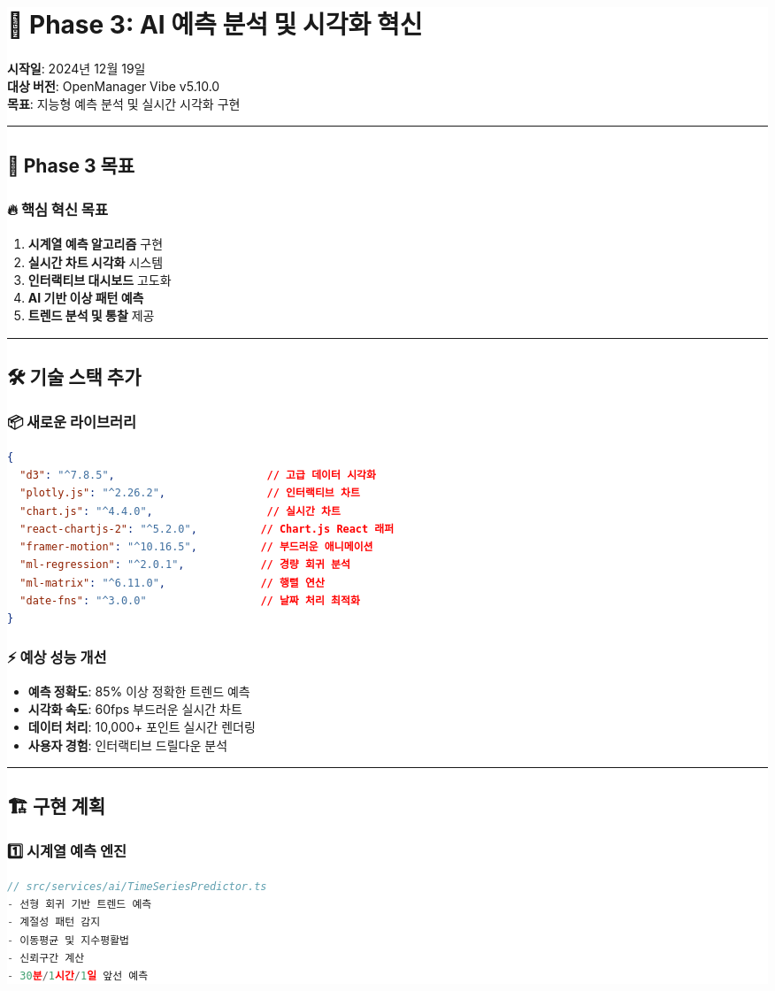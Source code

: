 # 🔮 Phase 3: AI 예측 분석 및 시각화 혁신

**시작일**: 2024년 12월 19일  
**대상 버전**: OpenManager Vibe v5.10.0  
**목표**: 지능형 예측 분석 및 실시간 시각화 구현

---

## 🎯 **Phase 3 목표**

### 🔥 **핵심 혁신 목표**
1. **시계열 예측 알고리즘** 구현
2. **실시간 차트 시각화** 시스템 
3. **인터랙티브 대시보드** 고도화
4. **AI 기반 이상 패턴 예측** 
5. **트렌드 분석 및 통찰** 제공

---

## 🛠️ **기술 스택 추가**

### 📦 **새로운 라이브러리**
```json
{
  "d3": "^7.8.5",                        // 고급 데이터 시각화
  "plotly.js": "^2.26.2",                // 인터랙티브 차트
  "chart.js": "^4.4.0",                  // 실시간 차트
  "react-chartjs-2": "^5.2.0",          // Chart.js React 래퍼
  "framer-motion": "^10.16.5",          // 부드러운 애니메이션
  "ml-regression": "^2.0.1",            // 경량 회귀 분석
  "ml-matrix": "^6.11.0",               // 행렬 연산
  "date-fns": "^3.0.0"                  // 날짜 처리 최적화
}
```

### ⚡ **예상 성능 개선**
- **예측 정확도**: 85% 이상 정확한 트렌드 예측
- **시각화 속도**: 60fps 부드러운 실시간 차트
- **데이터 처리**: 10,000+ 포인트 실시간 렌더링
- **사용자 경험**: 인터랙티브 드릴다운 분석

---

## 🏗️ **구현 계획**

### 1️⃣ **시계열 예측 엔진** 
```typescript
// src/services/ai/TimeSeriesPredictor.ts
- 선형 회귀 기반 트렌드 예측
- 계절성 패턴 감지
- 이동평균 및 지수평활법
- 신뢰구간 계산
- 30분/1시간/1일 앞선 예측
```
